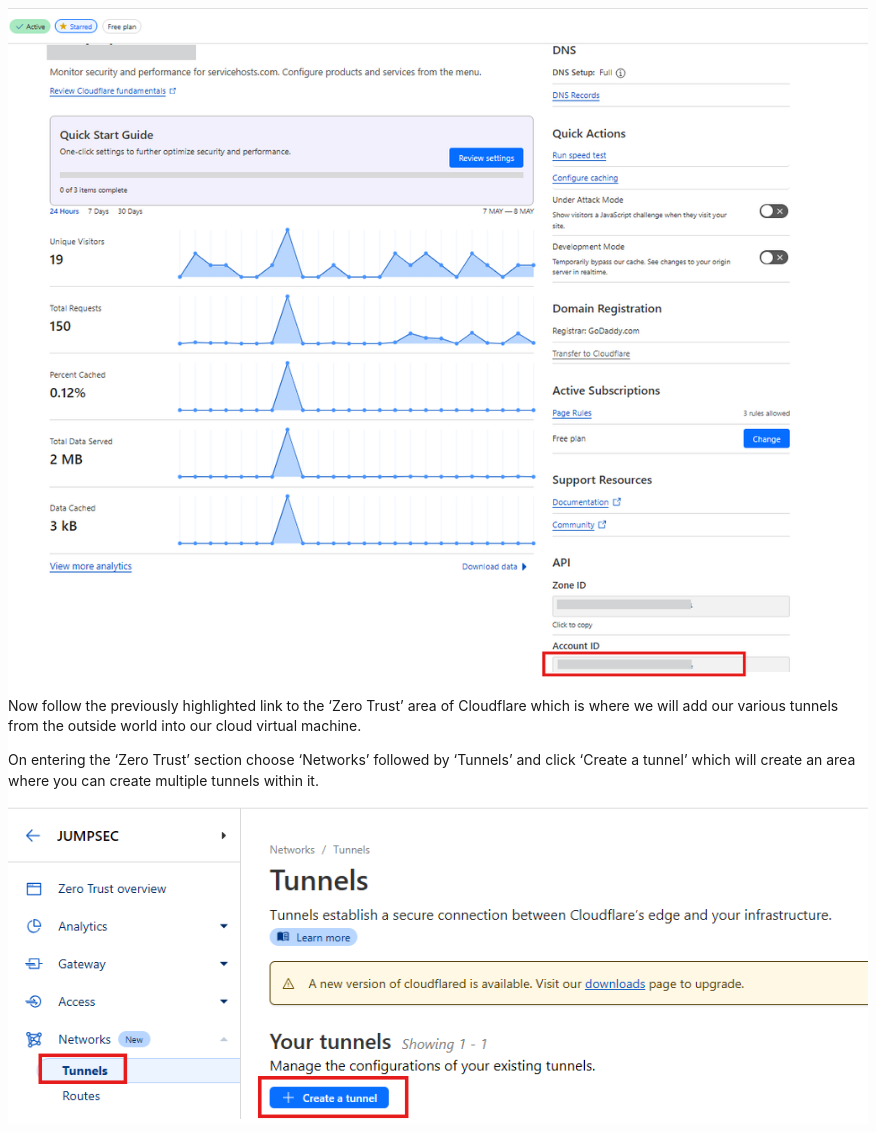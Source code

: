 ![image10](images/image10.png "image10")

Now follow the previously highlighted link to the ‘Zero Trust’ area of Cloudflare which is where we will add our various tunnels from the outside world into our cloud virtual machine.

On entering the ‘Zero Trust’ section choose ‘Networks’ followed by ‘Tunnels’ and click ‘Create a tunnel’ which will create an area where you can create multiple tunnels within it.

![image13](images/image13.png "image13")
